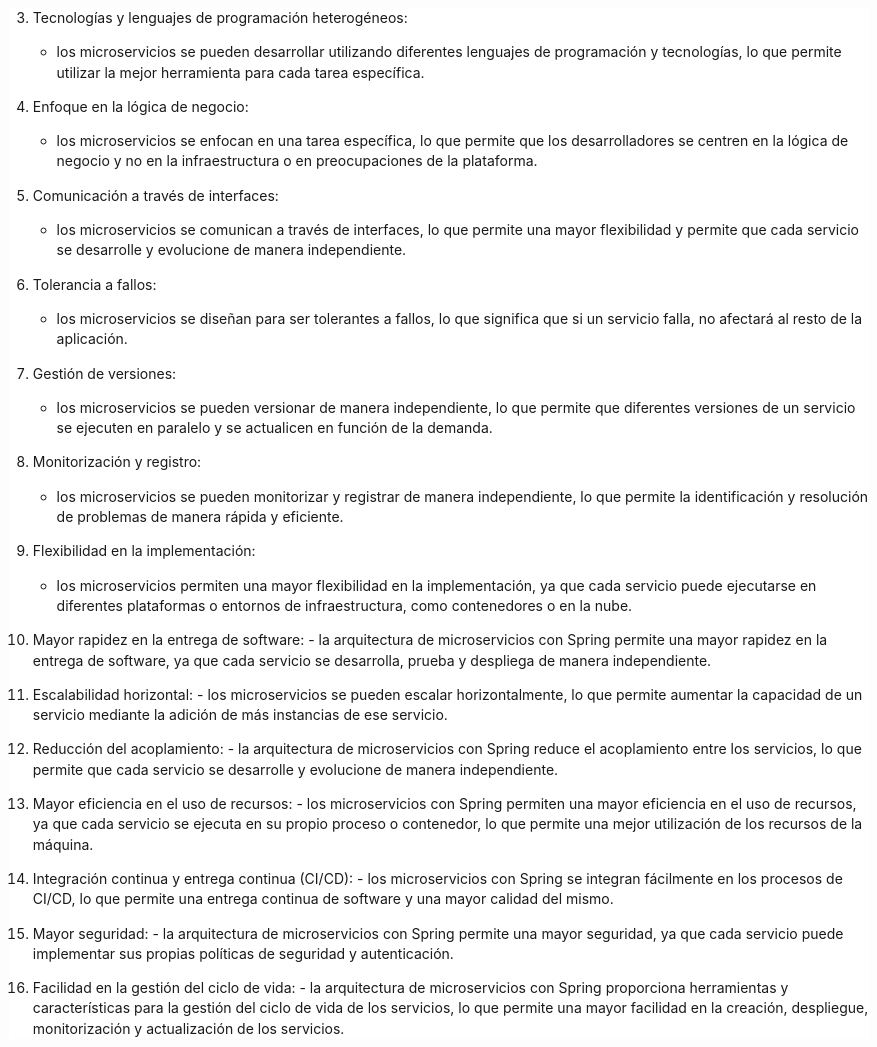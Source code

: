 3.  Tecnologías y lenguajes de programación heterogéneos:
	- los microservicios se pueden desarrollar utilizando diferentes lenguajes de programación y tecnologías, lo que permite utilizar la mejor herramienta para cada tarea específica.
    
4.  Enfoque en la lógica de negocio:
	- los microservicios se enfocan en una tarea específica, lo que permite que los desarrolladores se centren en la lógica de negocio y no en la infraestructura o en preocupaciones de la plataforma.
    
5.  Comunicación a través de interfaces:
	- los microservicios se comunican a través de interfaces, lo que permite una mayor flexibilidad y permite que cada servicio se desarrolle y evolucione de manera independiente.
    
6.  Tolerancia a fallos:
	- los microservicios se diseñan para ser tolerantes a fallos, lo que significa que si un servicio falla, no afectará al resto de la aplicación.
    
7.  Gestión de versiones:
	- los microservicios se pueden versionar de manera independiente, lo que permite que diferentes versiones de un servicio se ejecuten en paralelo y se actualicen en función de la demanda.
    
8.  Monitorización y registro:
	- los microservicios se pueden monitorizar y registrar de manera independiente, lo que permite la identificación y resolución de problemas de manera rápida y eficiente.

9.  Flexibilidad en la implementación:
	- los microservicios permiten una mayor flexibilidad en la implementación, ya que cada servicio puede ejecutarse en diferentes plataformas o entornos de infraestructura, como contenedores o en la nube.
    
10.  Mayor rapidez en la entrega de software:
	- la arquitectura de microservicios con Spring permite una mayor rapidez en la entrega de software, ya que cada servicio se desarrolla, prueba y despliega de manera independiente.
    
11.  Escalabilidad horizontal:
	- los microservicios se pueden escalar horizontalmente, lo que permite aumentar la capacidad de un servicio mediante la adición de más instancias de ese servicio.
    
12.  Reducción del acoplamiento:
	- la arquitectura de microservicios con Spring reduce el acoplamiento entre los servicios, lo que permite que cada servicio se desarrolle y evolucione de manera independiente.
    
13.  Mayor eficiencia en el uso de recursos:
	- los microservicios con Spring permiten una mayor eficiencia en el uso de recursos, ya que cada servicio se ejecuta en su propio proceso o contenedor, lo que permite una mejor utilización de los recursos de la máquina.
    
14.  Integración continua y entrega continua (CI/CD):
	- los microservicios con Spring se integran fácilmente en los procesos de CI/CD, lo que permite una entrega continua de software y una mayor calidad del mismo.
    
15.  Mayor seguridad:
	- la arquitectura de microservicios con Spring permite una mayor seguridad, ya que cada servicio puede implementar sus propias políticas de seguridad y autenticación.

16.  Facilidad en la gestión del ciclo de vida:
	- la arquitectura de microservicios con Spring proporciona herramientas y características para la gestión del ciclo de vida de los servicios, lo que permite una mayor facilidad en la creación, despliegue, monitorización y actualización de los servicios.
    
